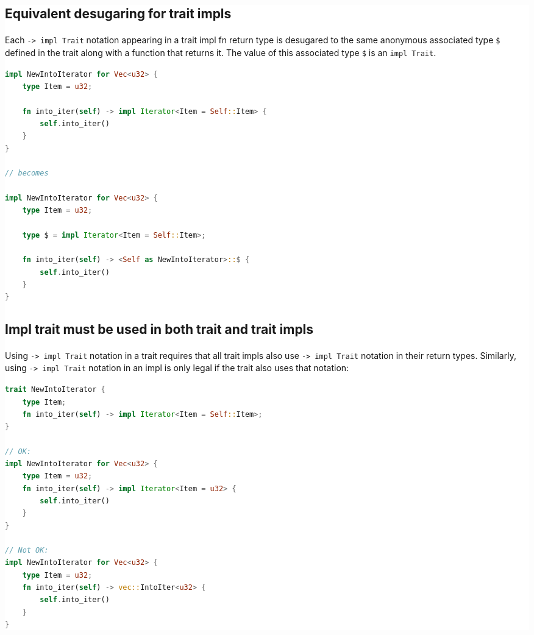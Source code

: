 ## Equivalent desugaring for trait impls

Each `-> impl Trait` notation appearing in a trait impl fn return type is desugared to the same anonymous associated type `$` defined in the trait along with a function that returns it. The value of this associated type `$` is an `impl Trait`. 

```rust
impl NewIntoIterator for Vec<u32> {
    type Item = u32;

    fn into_iter(self) -> impl Iterator<Item = Self::Item> {
        self.into_iter()
    }
}

// becomes

impl NewIntoIterator for Vec<u32> {
    type Item = u32;
    
    type $ = impl Iterator<Item = Self::Item>;

    fn into_iter(self) -> <Self as NewIntoIterator>::$ {
        self.into_iter()
    }
}
```

## Impl trait must be used in both trait and trait impls

Using `-> impl Trait` notation in a trait requires that all trait impls also use `-> impl Trait` notation in their return types. Similarly, using `-> impl Trait` notation in an impl is only legal if the trait also uses that notation:

```rust
trait NewIntoIterator {
    type Item;
    fn into_iter(self) -> impl Iterator<Item = Self::Item>;
}

// OK:
impl NewIntoIterator for Vec<u32> {
    type Item = u32;
    fn into_iter(self) -> impl Iterator<Item = u32> {
        self.into_iter()
    }
}

// Not OK:
impl NewIntoIterator for Vec<u32> {
    type Item = u32;
    fn into_iter(self) -> vec::IntoIter<u32> {
        self.into_iter()
    }
}
```

